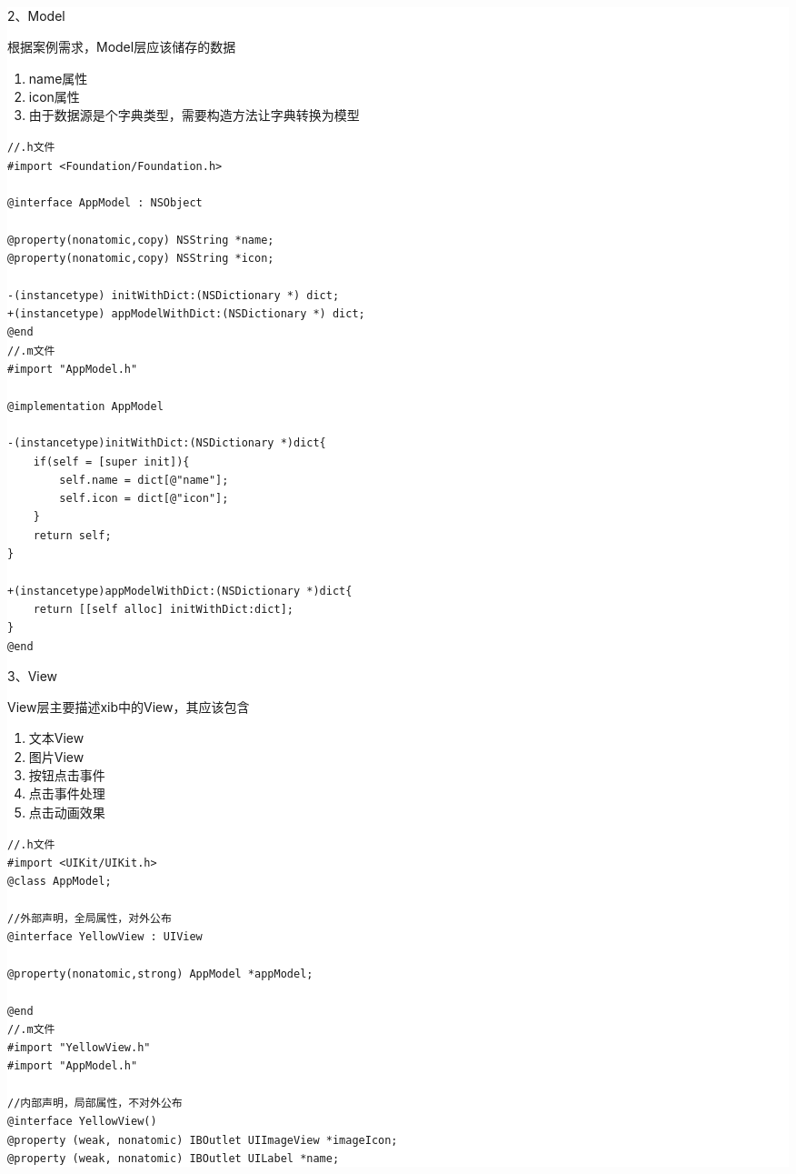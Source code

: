 2、Model

根据案例需求，Model层应该储存的数据

1. name属性
2. icon属性
3. 由于数据源是个字典类型，需要构造方法让字典转换为模型

```
//.h文件
#import <Foundation/Foundation.h>

@interface AppModel : NSObject

@property(nonatomic,copy) NSString *name;
@property(nonatomic,copy) NSString *icon;

-(instancetype) initWithDict:(NSDictionary *) dict;
+(instancetype) appModelWithDict:(NSDictionary *) dict;
@end
//.m文件
#import "AppModel.h"

@implementation AppModel

-(instancetype)initWithDict:(NSDictionary *)dict{
    if(self = [super init]){
        self.name = dict[@"name"];
        self.icon = dict[@"icon"];
    }
    return self;
}

+(instancetype)appModelWithDict:(NSDictionary *)dict{
    return [[self alloc] initWithDict:dict];
}
@end
```
3、View

View层主要描述xib中的View，其应该包含

1. 文本View
2. 图片View
3. 按钮点击事件
4. 点击事件处理
5. 点击动画效果

```
//.h文件
#import <UIKit/UIKit.h>
@class AppModel;

//外部声明，全局属性，对外公布
@interface YellowView : UIView

@property(nonatomic,strong) AppModel *appModel;

@end
//.m文件
#import "YellowView.h"
#import "AppModel.h"

//内部声明，局部属性，不对外公布
@interface YellowView()
@property (weak, nonatomic) IBOutlet UIImageView *imageIcon;
@property (weak, nonatomic) IBOutlet UILabel *name;
```
